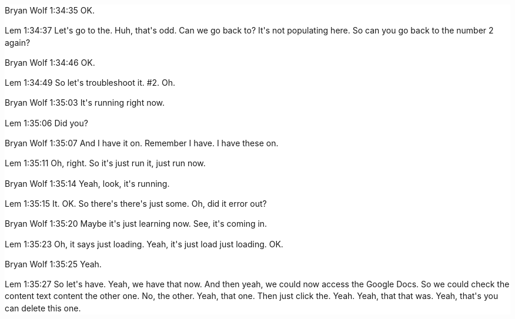 Bryan Wolf   1:34:35
OK.

Lem   1:34:37
Let's go to the.
Huh, that's odd.
Can we go back to? It's not populating here. So can you go back to the number 2 again?

Bryan Wolf   1:34:46
OK.

Lem   1:34:49
So let's troubleshoot it.
#2.
Oh.

Bryan Wolf   1:35:03
It's running right now.

Lem   1:35:06
Did you?

Bryan Wolf   1:35:07
And I have it on.
Remember I have.
I have these on.

Lem   1:35:11
Oh, right.
So it's just run it, just run now.

Bryan Wolf   1:35:14
Yeah, look, it's running.

Lem   1:35:15
It.
OK.
So there's there's just some.
Oh, did it error out?

Bryan Wolf   1:35:20
Maybe it's just learning now.
See, it's coming in.

Lem   1:35:23
Oh, it says just loading.
Yeah, it's just load just loading. OK.

Bryan Wolf   1:35:25
Yeah.

Lem   1:35:27
So let's have.
Yeah, we have that now.
And then yeah, we could now access the Google Docs.
So we could check the content text content the other one.
No, the other.
Yeah, that one.
Then just click the. Yeah. Yeah, that that was. Yeah, that's you can delete this one.
